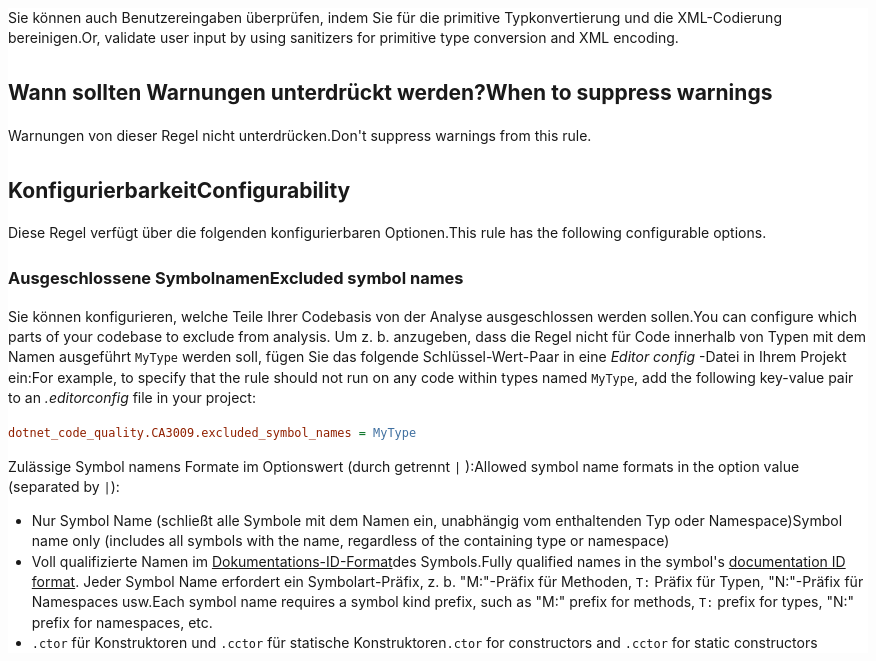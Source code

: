 <span data-ttu-id="3eff7-127">Sie können auch Benutzereingaben überprüfen, indem Sie für die primitive Typkonvertierung und die XML-Codierung bereinigen.</span><span class="sxs-lookup"><span data-stu-id="3eff7-127">Or, validate user input by using sanitizers for primitive type conversion and XML encoding.</span></span>

## <a name="when-to-suppress-warnings"></a><span data-ttu-id="3eff7-128">Wann sollten Warnungen unterdrückt werden?</span><span class="sxs-lookup"><span data-stu-id="3eff7-128">When to suppress warnings</span></span>

<span data-ttu-id="3eff7-129">Warnungen von dieser Regel nicht unterdrücken.</span><span class="sxs-lookup"><span data-stu-id="3eff7-129">Don't suppress warnings from this rule.</span></span>

## <a name="configurability"></a><span data-ttu-id="3eff7-130">Konfigurierbarkeit</span><span class="sxs-lookup"><span data-stu-id="3eff7-130">Configurability</span></span>

<span data-ttu-id="3eff7-131">Diese Regel verfügt über die folgenden konfigurierbaren Optionen.</span><span class="sxs-lookup"><span data-stu-id="3eff7-131">This rule has the following configurable options.</span></span>

### <a name="excluded-symbol-names"></a><span data-ttu-id="3eff7-132">Ausgeschlossene Symbolnamen</span><span class="sxs-lookup"><span data-stu-id="3eff7-132">Excluded symbol names</span></span>

<span data-ttu-id="3eff7-133">Sie können konfigurieren, welche Teile Ihrer Codebasis von der Analyse ausgeschlossen werden sollen.</span><span class="sxs-lookup"><span data-stu-id="3eff7-133">You can configure which parts of your codebase to exclude from analysis.</span></span> <span data-ttu-id="3eff7-134">Um z. b. anzugeben, dass die Regel nicht für Code innerhalb von Typen mit dem Namen ausgeführt `MyType` werden soll, fügen Sie das folgende Schlüssel-Wert-Paar in eine *Editor config* -Datei in Ihrem Projekt ein:</span><span class="sxs-lookup"><span data-stu-id="3eff7-134">For example, to specify that the rule should not run on any code within types named `MyType`, add the following key-value pair to an *.editorconfig* file in your project:</span></span>

```ini
dotnet_code_quality.CA3009.excluded_symbol_names = MyType
```

<span data-ttu-id="3eff7-135">Zulässige Symbol namens Formate im Optionswert (durch getrennt `|` ):</span><span class="sxs-lookup"><span data-stu-id="3eff7-135">Allowed symbol name formats in the option value (separated by `|`):</span></span>

- <span data-ttu-id="3eff7-136">Nur Symbol Name (schließt alle Symbole mit dem Namen ein, unabhängig vom enthaltenden Typ oder Namespace)</span><span class="sxs-lookup"><span data-stu-id="3eff7-136">Symbol name only (includes all symbols with the name, regardless of the containing type or namespace)</span></span>
- <span data-ttu-id="3eff7-137">Voll qualifizierte Namen im [Dokumentations-ID-Format](https://github.com/dotnet/csharplang/blob/master/spec/documentation-comments.md#id-string-format)des Symbols.</span><span class="sxs-lookup"><span data-stu-id="3eff7-137">Fully qualified names in the symbol's [documentation ID format](https://github.com/dotnet/csharplang/blob/master/spec/documentation-comments.md#id-string-format).</span></span> <span data-ttu-id="3eff7-138">Jeder Symbol Name erfordert ein Symbolart-Präfix, z. b. "M:"-Präfix für Methoden, `T:` Präfix für Typen, "N:"-Präfix für Namespaces usw.</span><span class="sxs-lookup"><span data-stu-id="3eff7-138">Each symbol name requires a symbol kind prefix, such as "M:" prefix for methods, `T:` prefix for types, "N:" prefix for namespaces, etc.</span></span>
- <span data-ttu-id="3eff7-139">`.ctor` für Konstruktoren und `.cctor` für statische Konstruktoren</span><span class="sxs-lookup"><span data-stu-id="3eff7-139">`.ctor` for constructors and `.cctor` for static constructors</span></span>
